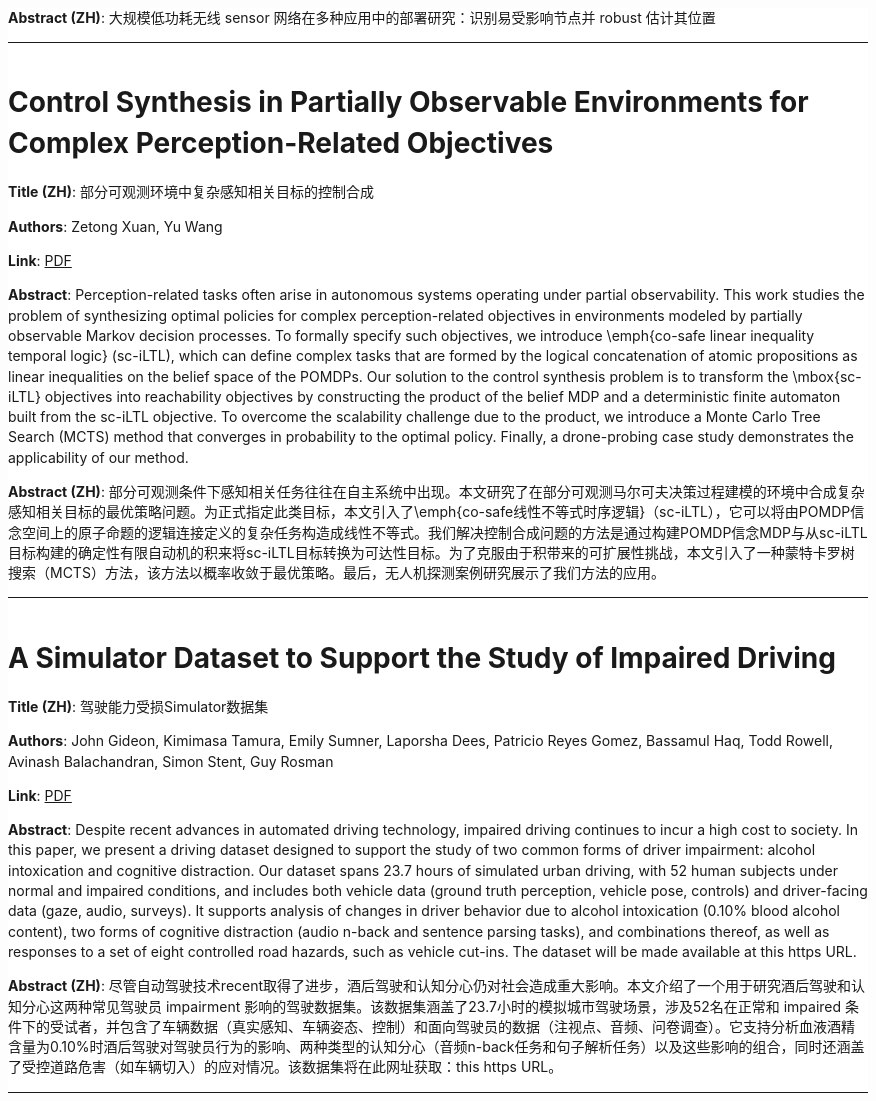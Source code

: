**Abstract (ZH)**: 大规模低功耗无线 sensor 网络在多种应用中的部署研究：识别易受影响节点并 robust 估计其位置 

---
# Control Synthesis in Partially Observable Environments for Complex Perception-Related Objectives 

**Title (ZH)**: 部分可观测环境中复杂感知相关目标的控制合成 

**Authors**: Zetong Xuan, Yu Wang  

**Link**: [PDF](https://arxiv.org/pdf/2507.02942)  

**Abstract**: Perception-related tasks often arise in autonomous systems operating under partial observability. This work studies the problem of synthesizing optimal policies for complex perception-related objectives in environments modeled by partially observable Markov decision processes. To formally specify such objectives, we introduce \emph{co-safe linear inequality temporal logic} (sc-iLTL), which can define complex tasks that are formed by the logical concatenation of atomic propositions as linear inequalities on the belief space of the POMDPs. Our solution to the control synthesis problem is to transform the \mbox{sc-iLTL} objectives into reachability objectives by constructing the product of the belief MDP and a deterministic finite automaton built from the sc-iLTL objective. To overcome the scalability challenge due to the product, we introduce a Monte Carlo Tree Search (MCTS) method that converges in probability to the optimal policy. Finally, a drone-probing case study demonstrates the applicability of our method. 

**Abstract (ZH)**: 部分可观测条件下感知相关任务往往在自主系统中出现。本文研究了在部分可观测马尔可夫决策过程建模的环境中合成复杂感知相关目标的最优策略问题。为正式指定此类目标，本文引入了\emph{co-safe线性不等式时序逻辑}（sc-iLTL），它可以将由POMDP信念空间上的原子命题的逻辑连接定义的复杂任务构造成线性不等式。我们解决控制合成问题的方法是通过构建POMDP信念MDP与从sc-iLTL目标构建的确定性有限自动机的积来将sc-iLTL目标转换为可达性目标。为了克服由于积带来的可扩展性挑战，本文引入了一种蒙特卡罗树搜索（MCTS）方法，该方法以概率收敛于最优策略。最后，无人机探测案例研究展示了我们方法的应用。 

---
# A Simulator Dataset to Support the Study of Impaired Driving 

**Title (ZH)**: 驾驶能力受损Simulator数据集 

**Authors**: John Gideon, Kimimasa Tamura, Emily Sumner, Laporsha Dees, Patricio Reyes Gomez, Bassamul Haq, Todd Rowell, Avinash Balachandran, Simon Stent, Guy Rosman  

**Link**: [PDF](https://arxiv.org/pdf/2507.02867)  

**Abstract**: Despite recent advances in automated driving technology, impaired driving continues to incur a high cost to society. In this paper, we present a driving dataset designed to support the study of two common forms of driver impairment: alcohol intoxication and cognitive distraction. Our dataset spans 23.7 hours of simulated urban driving, with 52 human subjects under normal and impaired conditions, and includes both vehicle data (ground truth perception, vehicle pose, controls) and driver-facing data (gaze, audio, surveys). It supports analysis of changes in driver behavior due to alcohol intoxication (0.10\% blood alcohol content), two forms of cognitive distraction (audio n-back and sentence parsing tasks), and combinations thereof, as well as responses to a set of eight controlled road hazards, such as vehicle cut-ins. The dataset will be made available at this https URL. 

**Abstract (ZH)**: 尽管自动驾驶技术recent取得了进步，酒后驾驶和认知分心仍对社会造成重大影响。本文介绍了一个用于研究酒后驾驶和认知分心这两种常见驾驶员 impairment 影响的驾驶数据集。该数据集涵盖了23.7小时的模拟城市驾驶场景，涉及52名在正常和 impaired 条件下的受试者，并包含了车辆数据（真实感知、车辆姿态、控制）和面向驾驶员的数据（注视点、音频、问卷调查）。它支持分析血液酒精含量为0.10%时酒后驾驶对驾驶员行为的影响、两种类型的认知分心（音频n-back任务和句子解析任务）以及这些影响的组合，同时还涵盖了受控道路危害（如车辆切入）的应对情况。该数据集将在此网址获取：this https URL。 

---